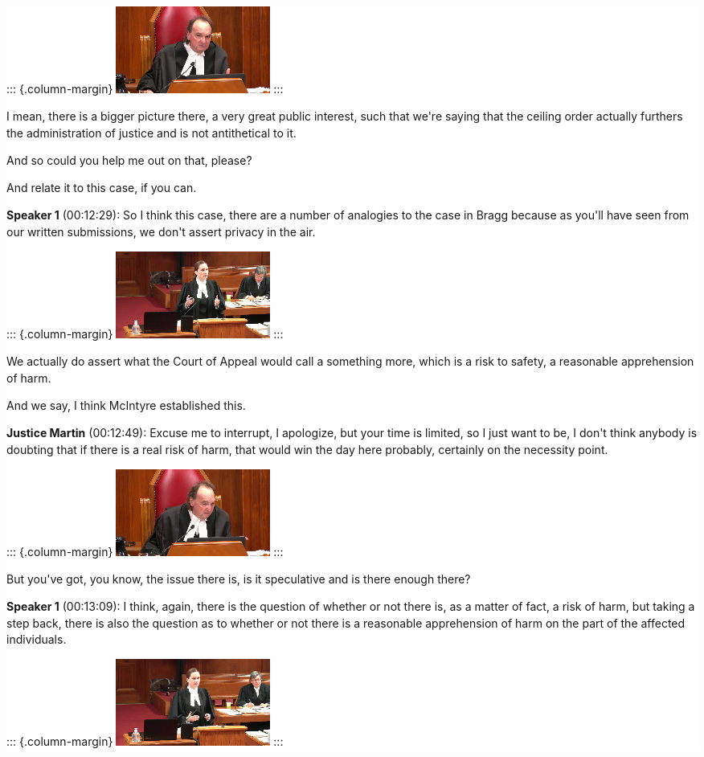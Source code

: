 ::: {.column-margin}
![](721.png)
:::

I mean, there is a bigger picture there, a very great public interest, such that we're saying that the ceiling order actually furthers the administration of justice and is not antithetical to it.

And so could you help me out on that, please?

And relate it to this case, if you can.

**Speaker 1** (00:12:29): So I think this case, there are a number of analogies to the case in Bragg because as you'll have seen from our written submissions, we don't assert privacy in the air.

::: {.column-margin}
![](759.png)
:::

We actually do assert what the Court of Appeal would call a something more, which is a risk to safety, a reasonable apprehension of harm.

And we say, I think McIntyre established this.

**Justice Martin** (00:12:49): Excuse me to interrupt, I apologize, but your time is limited, so I just want to be, I don't think anybody is doubting that if there is a real risk of harm, that would win the day here probably, certainly on the necessity point.

::: {.column-margin}
![](778.png)
:::

But you've got, you know, the issue there is, is it speculative and is there enough there?

**Speaker 1** (00:13:09): I think, again, there is the question of whether or not there is, as a matter of fact, a risk of harm, but taking a step back, there is also the question as to whether or not there is a reasonable apprehension of harm on the part of the affected individuals.

::: {.column-margin}
![](810.png)
:::
